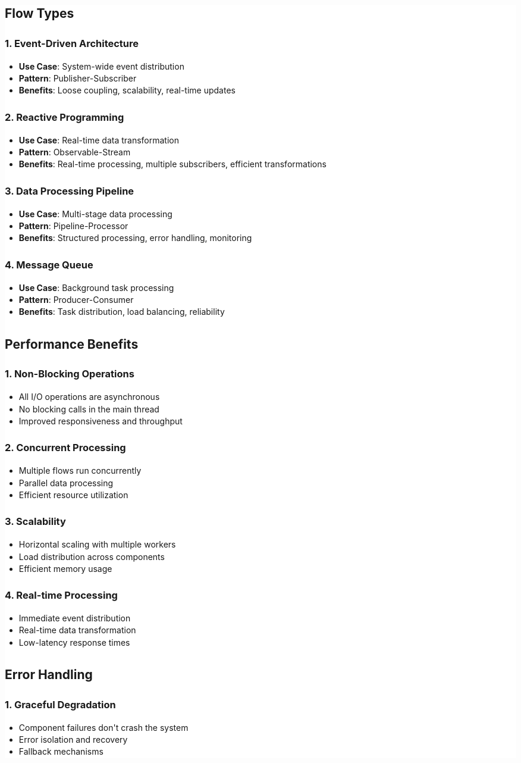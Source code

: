 ## Flow Types

### 1. Event-Driven Architecture
- **Use Case**: System-wide event distribution
- **Pattern**: Publisher-Subscriber
- **Benefits**: Loose coupling, scalability, real-time updates

### 2. Reactive Programming
- **Use Case**: Real-time data transformation
- **Pattern**: Observable-Stream
- **Benefits**: Real-time processing, multiple subscribers, efficient transformations

### 3. Data Processing Pipeline
- **Use Case**: Multi-stage data processing
- **Pattern**: Pipeline-Processor
- **Benefits**: Structured processing, error handling, monitoring

### 4. Message Queue
- **Use Case**: Background task processing
- **Pattern**: Producer-Consumer
- **Benefits**: Task distribution, load balancing, reliability

## Performance Benefits

### 1. Non-Blocking Operations
- All I/O operations are asynchronous
- No blocking calls in the main thread
- Improved responsiveness and throughput

### 2. Concurrent Processing
- Multiple flows run concurrently
- Parallel data processing
- Efficient resource utilization

### 3. Scalability
- Horizontal scaling with multiple workers
- Load distribution across components
- Efficient memory usage

### 4. Real-time Processing
- Immediate event distribution
- Real-time data transformation
- Low-latency response times

## Error Handling

### 1. Graceful Degradation
- Component failures don't crash the system
- Error isolation and recovery
- Fallback mechanisms
